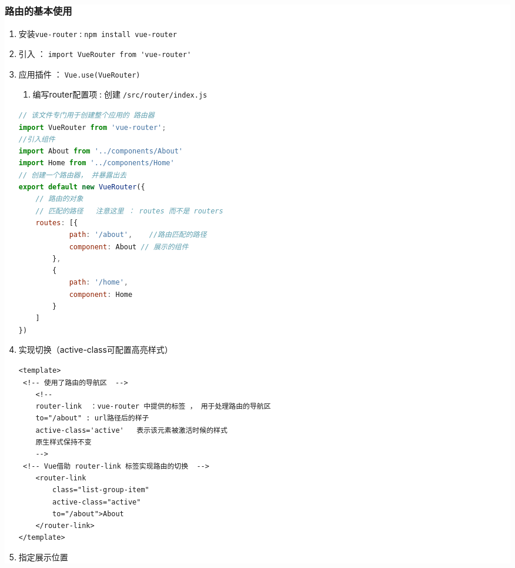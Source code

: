 

### 路由的基本使用

1. 安装`vue-router`  :  `npm install vue-router`

2. 引入 ： `import VueRouter from 'vue-router'`

3. 应用插件 ：  `Vue.use(VueRouter)`

   1. 编写router配置项 : 创建 `/src/router/index.js`

   ```js
   // 该文件专门用于创建整个应用的 路由器
   import VueRouter from 'vue-router';
   //引入组件
   import About from '../components/About'
   import Home from '../components/Home'
   // 创建一个路由器， 并暴露出去 
   export default new VueRouter({
       // 路由的对象
       // 匹配的路径   注意这里 ： routes 而不是 routers 
       routes: [{ 
               path: '/about',    //路由匹配的路径
               component: About	// 展示的组件 
           },
           {
               path: '/home',  
               component: Home
           }
       ]
   })
   ```

4. 实现切换（active-class可配置高亮样式） 

   ```vue
   <template>
   	<!-- 使用了路由的导航区  -->
       <!-- 
       router-link  ：vue-router 中提供的标签 ， 用于处理路由的导航区
       to="/about" : url路径后的样子 
       active-class='active'   表示该元素被激活时候的样式 
       原生样式保持不变 
       -->
   	<!-- Vue借助 router-link 标签实现路由的切换  -->
       <router-link 
           class="list-group-item" 
           active-class="active" 
           to="/about">About
       </router-link>
   </template>
   ```

5. 指定展示位置 
